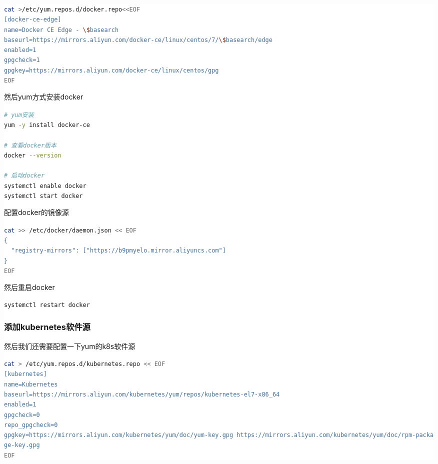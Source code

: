 ```bash
cat >/etc/yum.repos.d/docker.repo<<EOF
[docker-ce-edge]
name=Docker CE Edge - \$basearch
baseurl=https://mirrors.aliyun.com/docker-ce/linux/centos/7/\$basearch/edge
enabled=1
gpgcheck=1
gpgkey=https://mirrors.aliyun.com/docker-ce/linux/centos/gpg
EOF
```

然后yum方式安装docker

```bash
# yum安装
yum -y install docker-ce

# 查看docker版本
docker --version  

# 启动docker
systemctl enable docker
systemctl start docker
```

配置docker的镜像源

```bash
cat >> /etc/docker/daemon.json << EOF
{
  "registry-mirrors": ["https://b9pmyelo.mirror.aliyuncs.com"]
}
EOF
```

然后重启docker

```bash
systemctl restart docker
```

### 添加kubernetes软件源

然后我们还需要配置一下yum的k8s软件源

```bash
cat > /etc/yum.repos.d/kubernetes.repo << EOF
[kubernetes]
name=Kubernetes
baseurl=https://mirrors.aliyun.com/kubernetes/yum/repos/kubernetes-el7-x86_64
enabled=1
gpgcheck=0
repo_gpgcheck=0
gpgkey=https://mirrors.aliyun.com/kubernetes/yum/doc/yum-key.gpg https://mirrors.aliyun.com/kubernetes/yum/doc/rpm-package-key.gpg
EOF
```
